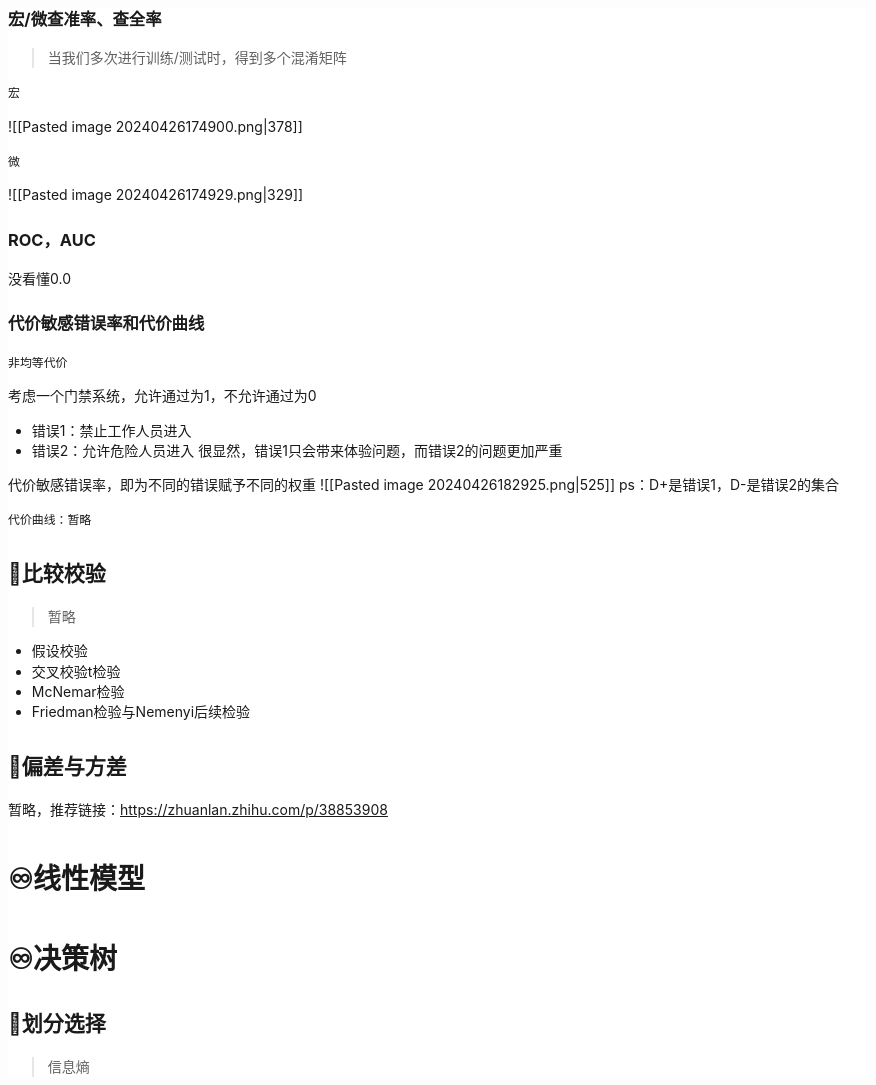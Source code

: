 ### 宏/微查准率、查全率

> 当我们多次进行训练/测试时，得到多个混淆矩阵


```ad-note
宏
```
![[Pasted image 20240426174900.png|378]]
```ad-note
微
```
![[Pasted image 20240426174929.png|329]]

### ROC，AUC
没看懂0.0

### 代价敏感错误率和代价曲线
```ad-note
非均等代价
```
考虑一个门禁系统，允许通过为1，不允许通过为0
- 错误1：禁止工作人员进入
- 错误2：允许危险人员进入
很显然，错误1只会带来体验问题，而错误2的问题更加严重

代价敏感错误率，即为不同的错误赋予不同的权重
![[Pasted image 20240426182925.png|525]]
ps：D+是错误1，D-是错误2的集合

```ad-note
代价曲线：暂略
```

## 💫比较校验
> 暂略

- 假设校验
- 交叉校验t检验
- McNemar检验
- Friedman检验与Nemenyi后续检验

## 💫偏差与方差
暂略，推荐链接：https://zhuanlan.zhihu.com/p/38853908

# ♾️线性模型

# ♾️决策树
## 💫划分选择
> 信息熵
